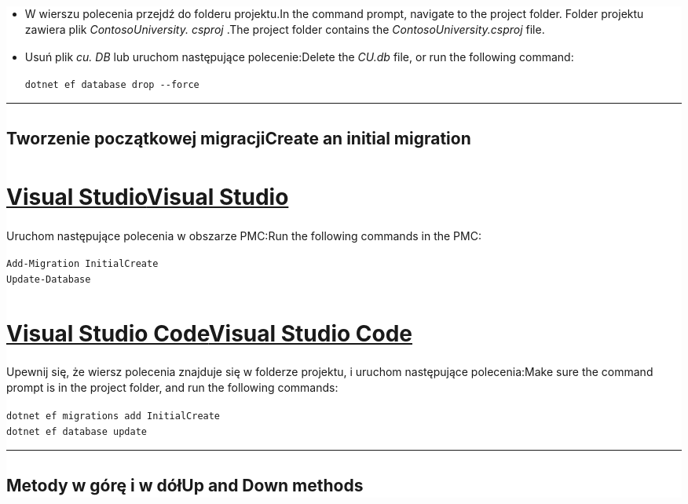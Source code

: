 * <span data-ttu-id="6efcf-122">W wierszu polecenia przejdź do folderu projektu.</span><span class="sxs-lookup"><span data-stu-id="6efcf-122">In the command prompt, navigate to the project folder.</span></span> <span data-ttu-id="6efcf-123">Folder projektu zawiera plik *ContosoUniversity. csproj* .</span><span class="sxs-lookup"><span data-stu-id="6efcf-123">The project folder contains the *ContosoUniversity.csproj* file.</span></span>

* <span data-ttu-id="6efcf-124">Usuń plik *cu. DB* lub uruchom następujące polecenie:</span><span class="sxs-lookup"><span data-stu-id="6efcf-124">Delete the *CU.db* file, or run the following command:</span></span>

  ```dotnetcli
  dotnet ef database drop --force
  ```

---

## <a name="create-an-initial-migration"></a><span data-ttu-id="6efcf-125">Tworzenie początkowej migracji</span><span class="sxs-lookup"><span data-stu-id="6efcf-125">Create an initial migration</span></span>

# <a name="visual-studiotabvisual-studio"></a>[<span data-ttu-id="6efcf-126">Visual Studio</span><span class="sxs-lookup"><span data-stu-id="6efcf-126">Visual Studio</span></span>](#tab/visual-studio)

<span data-ttu-id="6efcf-127">Uruchom następujące polecenia w obszarze PMC:</span><span class="sxs-lookup"><span data-stu-id="6efcf-127">Run the following commands in the PMC:</span></span>

```powershell
Add-Migration InitialCreate
Update-Database
```

# <a name="visual-studio-codetabvisual-studio-code"></a>[<span data-ttu-id="6efcf-128">Visual Studio Code</span><span class="sxs-lookup"><span data-stu-id="6efcf-128">Visual Studio Code</span></span>](#tab/visual-studio-code)

<span data-ttu-id="6efcf-129">Upewnij się, że wiersz polecenia znajduje się w folderze projektu, i uruchom następujące polecenia:</span><span class="sxs-lookup"><span data-stu-id="6efcf-129">Make sure the command prompt is in the project folder, and run the following commands:</span></span>

```dotnetcli
dotnet ef migrations add InitialCreate
dotnet ef database update
```

---

## <a name="up-and-down-methods"></a><span data-ttu-id="6efcf-130">Metody w górę i w dół</span><span class="sxs-lookup"><span data-stu-id="6efcf-130">Up and Down methods</span></span>
